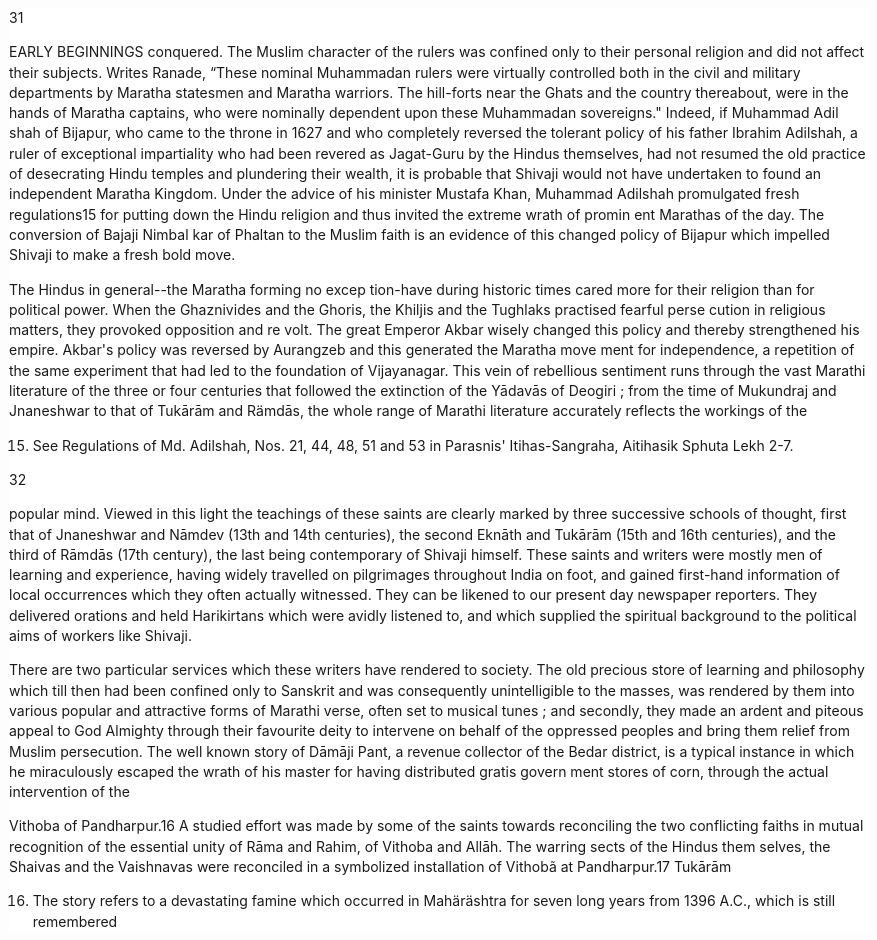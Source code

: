 31 

EARLY BEGINNINGS conquered. The Muslim character of the rulers was confined only to their personal religion and did not affect their subjects. Writes Ranade, “These nominal Muhammadan rulers were virtually controlled both in the civil and military departments by Maratha statesmen and Maratha warriors. The hill-forts near the Ghats and the country thereabout, were in the hands of Maratha captains, who were nominally dependent upon these Muhammadan sovereigns." Indeed, if Muhammad Adil shah of Bijapur, who came to the throne in 1627 and who completely reversed the tolerant policy of his father Ibrahim Adilshah, a ruler of exceptional impartiality who had been revered as Jagat-Guru by the Hindus themselves, had not resumed the old practice of desecrating Hindu temples and plundering their wealth, it is probable that Shivaji would not have undertaken to found an independent Maratha Kingdom. Under the advice of his minister Mustafa Khan, Muhammad Adilshah promulgated fresh regulations15 for putting down the Hindu religion and thus invited the extreme wrath of promin ent Marathas of the day. The conversion of Bajaji Nimbal kar of Phaltan to the Muslim faith is an evidence of this changed policy of Bijapur which impelled Shivaji to make a fresh bold move. 

The Hindus in general--the Maratha forming no excep tion-have during historic times cared more for their religion than for political power. When the Ghaznivides and the Ghoris, the Khiljis and the Tughlaks practised fearful perse cution in religious matters, they provoked opposition and re volt. The great Emperor Akbar wisely changed this policy and thereby strengthened his empire. Akbar's policy was reversed by Aurangzeb and this generated the Maratha move ment for independence, a repetition of the same experiment that had led to the foundation of Vijayanagar. This vein of rebellious sentiment runs through the vast Marathi literature of the three or four centuries that followed the extinction of the Yādavās of Deogiri ; from the time of Mukundraj and Jnaneshwar to that of Tukārām and Rämdās, the whole range of Marathi literature accurately reflects the workings of the 

15. See Regulations of Md. Adilshah, Nos. 21, 44, 48, 51 and 53 in Parasnis' Itihas-Sangraha, Aitihasik Sphuta Lekh 2-7. 

32 

 popular mind. Viewed in this light the teachings of these saints are clearly marked by three successive schools of thought, first that of Jnaneshwar and Nāmdev (13th and 14th centuries), the second Eknāth and Tukārām (15th and 16th centuries), and the third of Rāmdās (17th century), the last being contemporary of Shivaji himself. These saints and writers were mostly men of learning and experience, having widely travelled on pilgrimages throughout India on foot, and gained first-hand information of local occurrences which they often actually witnessed. They can be likened to our present day newspaper reporters. They delivered orations and held Harikirtans which were avidly listened to, and which supplied the spiritual background to the political aims of workers like Shivaji. 

There are two particular services which these writers have rendered to society. The old precious store of learning and philosophy which till then had been confined only to Sanskrit and was consequently unintelligible to the masses, was rendered by them into various popular and attractive forms of Marathi verse, often set to musical tunes ; and secondly, they made an ardent and piteous appeal to God Almighty through their favourite deity to intervene on behalf of the oppressed peoples and bring them relief from Muslim persecution. The well known story of Dāmāji Pant, a revenue collector of the Bedar district, is a typical instance in which he miraculously escaped the wrath of his master for having distributed gratis govern ment stores of corn, through the actual intervention of the 

Vithoba of Pandharpur.16 A studied effort was made by some of the saints towards reconciling the two conflicting faiths in mutual recognition of the essential unity of Rāma and Rahim, of Vithoba and Allāh. The warring sects of the Hindus them selves, the Shaivas and the Vaishnavas were reconciled in a symbolized installation of Vithobã at Pandharpur.17 Tukārām 

16. The story refers to a devastating famine which occurred in Mahäräshtra for seven long years from 1396 A.C., which is still remembered 
